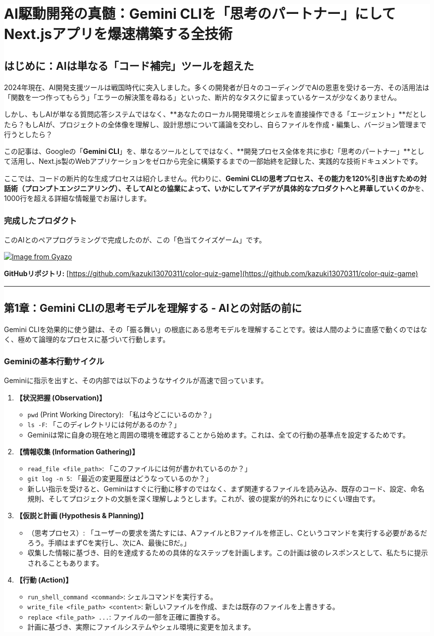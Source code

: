 # AI駆動開発の真髄：Gemini CLIを「思考のパートナー」にしてNext.jsアプリを爆速構築する全技術

## はじめに：AIは単なる「コード補完」ツールを超えた

2024年現在、AI開発支援ツールは戦国時代に突入しました。多くの開発者が日々のコーディングでAIの恩恵を受ける一方、その活用法は「関数を一つ作ってもらう」「エラーの解決策を尋ねる」といった、断片的なタスクに留まっているケースが少なくありません。

しかし、もしAIが単なる質問応答システムではなく、**あなたのローカル開発環境とシェルを直接操作できる「エージェント」**だとしたら？もしAIが、プロジェクトの全体像を理解し、設計思想について議論を交わし、自らファイルを作成・編集し、バージョン管理まで行うとしたら？

この記事は、Googleの「**Gemini CLI**」を、単なるツールとしてではなく、**開発プロセス全体を共に歩む「思考のパートナー」**として活用し、Next.js製のWebアプリケーションをゼロから完全に構築するまでの一部始終を記録した、実践的な技術ドキュメントです。

ここでは、コードの断片的な生成プロセスは紹介しません。代わりに、**Gemini CLIの思考プロセス、その能力を120%引き出すための対話術（プロンプトエンジニアリング）、そしてAIとの協業によって、いかにしてアイデアが具体的なプロダクトへと昇華していくのか**を、1000行を超える詳細な情報量でお届けします。

### 完成したプロダクト

このAIとのペアプログラミングで完成したのが、この「色当てクイズゲーム」です。

[![Image from Gyazo](https://i.gyazo.com/f91f7bf60fcad60c4d935db37e97a9fa.gif)](https://gyazo.com/f91f7bf60fcad60c4d935db37e97a9fa)

**GitHubリポジトリ:** [https://github.com/kazuki13070311/color-quiz-game](https://github.com/kazuki13070311/color-quiz-game)

---

## 第1章：Gemini CLIの思考モデルを理解する - AIとの対話の前に

Gemini CLIを効果的に使う鍵は、その「振る舞い」の根底にある思考モデルを理解することです。彼は人間のように直感で動くのではなく、極めて論理的なプロセスに基づいて行動します。

### Geminiの基本行動サイクル

Geminiに指示を出すと、その内部では以下のようなサイクルが高速で回っています。

1.  **【状況把握 (Observation)】**
    -   `pwd` (Print Working Directory): 「私は今どこにいるのか？」
    -   `ls -F`: 「このディレクトリには何があるのか？」
    -   Geminiは常に自身の現在地と周囲の環境を確認することから始めます。これは、全ての行動の基準点を設定するためです。

2.  **【情報収集 (Information Gathering)】**
    -   `read_file <file_path>`: 「このファイルには何が書かれているのか？」
    -   `git log -n 5`: 「最近の変更履歴はどうなっているのか？」
    -   新しい指示を受けると、Geminiはすぐに行動に移すのではなく、まず関連するファイルを読み込み、既存のコード、設定、命名規則、そしてプロジェクトの文脈を深く理解しようとします。これが、彼の提案が的外れになりにくい理由です。

3.  **【仮説と計画 (Hypothesis & Planning)】**
    -   （思考プロセス）: 「ユーザーの要求を満たすには、AファイルとBファイルを修正し、Cというコマンドを実行する必要があるだろう。手順はまずCを実行し、次にA、最後にBだ。」
    -   収集した情報に基づき、目的を達成するための具体的なステップを計画します。この計画は彼のレスポンスとして、私たちに提示されることもあります。

4.  **【行動 (Action)】**
    -   `run_shell_command <command>`: シェルコマンドを実行する。
    -   `write_file <file_path> <content>`: 新しいファイルを作成、または既存のファイルを上書きする。
    -   `replace <file_path> ...`: ファイルの一部を正確に置換する。
    -   計画に基づき、実際にファイルシステムやシェル環境に変更を加えます。

